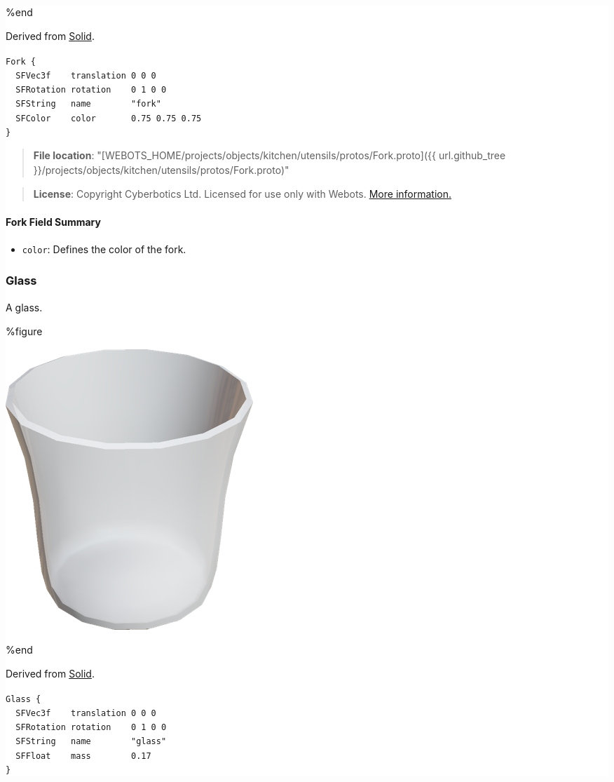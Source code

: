 %end

Derived from [Solid](../reference/solid.md).

```
Fork {
  SFVec3f    translation 0 0 0
  SFRotation rotation    0 1 0 0
  SFString   name        "fork"
  SFColor    color       0.75 0.75 0.75
}
```

> **File location**: "[WEBOTS\_HOME/projects/objects/kitchen/utensils/protos/Fork.proto]({{ url.github_tree  }}/projects/objects/kitchen/utensils/protos/Fork.proto)"

> **License**: Copyright Cyberbotics Ltd. Licensed for use only with Webots.
[More information.](https://cyberbotics.com/webots_assets_license)

#### Fork Field Summary

- `color`: Defines the color of the fork.

### Glass

A glass.

%figure

![Glass](images/objects/utensils/Glass/model.thumbnail.png)

%end

Derived from [Solid](../reference/solid.md).

```
Glass {
  SFVec3f    translation 0 0 0
  SFRotation rotation    0 1 0 0
  SFString   name        "glass"
  SFFloat    mass        0.17
}
```

